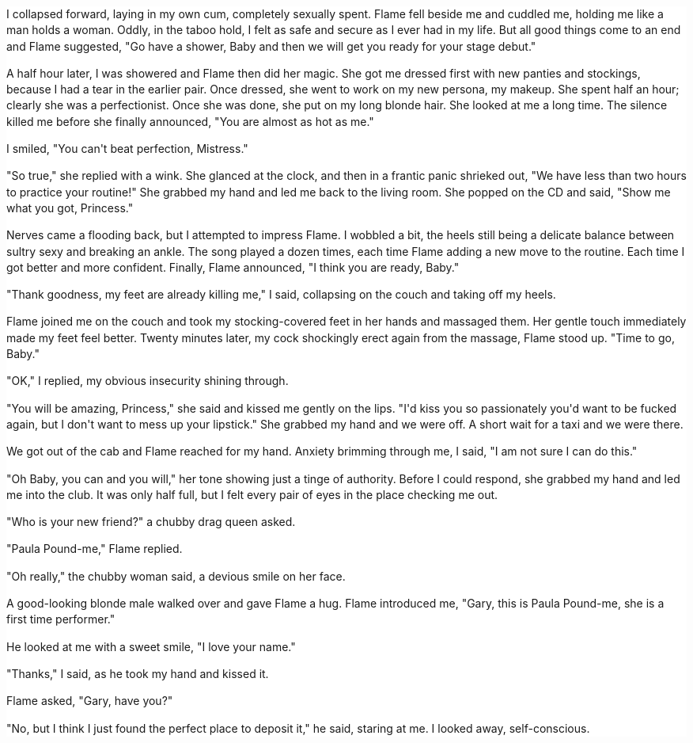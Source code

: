 I collapsed forward, laying in my own cum, completely sexually spent. Flame fell beside me and cuddled me, holding me like a man holds a woman. Oddly, in the taboo hold, I felt as safe and secure as I ever had in my life. But all good things come to an end and Flame suggested, "Go have a shower, Baby and then we will get you ready for your stage debut." 

A half hour later, I was showered and Flame then did her magic. She got me dressed first with new panties and stockings, because I had a tear in the earlier pair. Once dressed, she went to work on my new persona, my makeup. She spent half an hour; clearly she was a perfectionist. Once she was done, she put on my long blonde hair. She looked at me a long time. The silence killed me before she finally announced, "You are almost as hot as me." 

I smiled, "You can't beat perfection, Mistress." 

"So true," she replied with a wink. She glanced at the clock, and then in a frantic panic shrieked out, "We have less than two hours to practice your routine!" She grabbed my hand and led me back to the living room. She popped on the CD and said, "Show me what you got, Princess." 

Nerves came a flooding back, but I attempted to impress Flame. I wobbled a bit, the heels still being a delicate balance between sultry sexy and breaking an ankle. The song played a dozen times, each time Flame adding a new move to the routine. Each time I got better and more confident. Finally, Flame announced, "I think you are ready, Baby." 

"Thank goodness, my feet are already killing me," I said, collapsing on the couch and taking off my heels. 

Flame joined me on the couch and took my stocking-covered feet in her hands and massaged them. Her gentle touch immediately made my feet feel better. Twenty minutes later, my cock shockingly erect again from the massage, Flame stood up. "Time to go, Baby." 

"OK," I replied, my obvious insecurity shining through. 

"You will be amazing, Princess," she said and kissed me gently on the lips. "I'd kiss you so passionately you'd want to be fucked again, but I don't want to mess up your lipstick." She grabbed my hand and we were off. A short wait for a taxi and we were there. 

We got out of the cab and Flame reached for my hand. Anxiety brimming through me, I said, "I am not sure I can do this." 

"Oh Baby, you can and you will," her tone showing just a tinge of authority. Before I could respond, she grabbed my hand and led me into the club. It was only half full, but I felt every pair of eyes in the place checking me out. 

"Who is your new friend?" a chubby drag queen asked. 

"Paula Pound-me," Flame replied. 

"Oh really," the chubby woman said, a devious smile on her face. 

A good-looking blonde male walked over and gave Flame a hug. Flame introduced me, "Gary, this is Paula Pound-me, she is a first time performer." 

He looked at me with a sweet smile, "I love your name." 

"Thanks," I said, as he took my hand and kissed it. 

Flame asked, "Gary, have you?" 

"No, but I think I just found the perfect place to deposit it," he said, staring at me. I looked away, self-conscious. 
